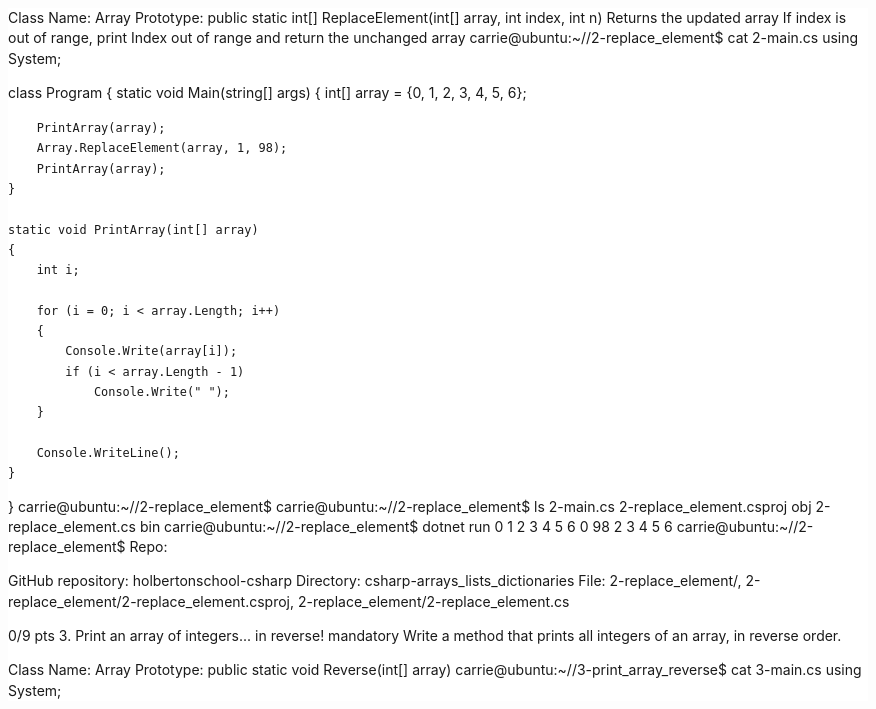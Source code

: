 Class Name: Array
Prototype: public static int[] ReplaceElement(int[] array, int index, int n)
Returns the updated array
If index is out of range, print Index out of range and return the unchanged array
carrie@ubuntu:~//2-replace_element$ cat 2-main.cs 
using System;

class Program
{
    static void Main(string[] args)
    {
        int[] array = {0, 1, 2, 3, 4, 5, 6};

        PrintArray(array);
        Array.ReplaceElement(array, 1, 98);
        PrintArray(array);
    }

    static void PrintArray(int[] array)
    {
        int i;

        for (i = 0; i < array.Length; i++)
        {
            Console.Write(array[i]);
            if (i < array.Length - 1)
                Console.Write(" ");
        }

        Console.WriteLine();
    }
}
carrie@ubuntu:~//2-replace_element$ 
carrie@ubuntu:~//2-replace_element$ ls
2-main.cs             2-replace_element.csproj  obj
2-replace_element.cs  bin
carrie@ubuntu:~//2-replace_element$ dotnet run
0 1 2 3 4 5 6
0 98 2 3 4 5 6
carrie@ubuntu:~//2-replace_element$ 
Repo:

GitHub repository: holbertonschool-csharp
Directory: csharp-arrays_lists_dictionaries
File: 2-replace_element/, 2-replace_element/2-replace_element.csproj, 2-replace_element/2-replace_element.cs
 
0/9 pts
3. Print an array of integers... in reverse!
mandatory
Write a method that prints all integers of an array, in reverse order.

Class Name: Array
Prototype: public static void Reverse(int[] array)
carrie@ubuntu:~//3-print_array_reverse$ cat 3-main.cs 
using System;
